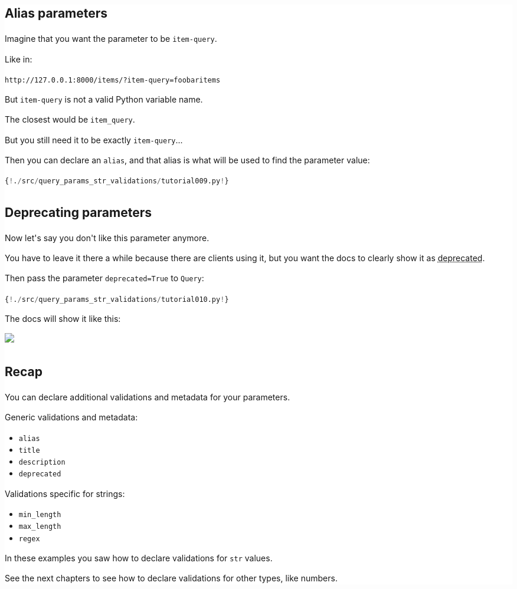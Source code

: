 ## Alias parameters

Imagine that you want the parameter to be `item-query`.

Like in:

```
http://127.0.0.1:8000/items/?item-query=foobaritems
```

But `item-query` is not a valid Python variable name.

The closest would be `item_query`.

But you still need it to be exactly `item-query`...

Then you can declare an `alias`, and that alias is what will be used to find the parameter value:

```Python hl_lines="7"
{!./src/query_params_str_validations/tutorial009.py!}
```

## Deprecating parameters

Now let's say you don't like this parameter anymore.

You have to leave it there a while because there are clients using it, but you want the docs to clearly show it as <abbr title="obsolete, recommended not to use it">deprecated</abbr>.

Then pass the parameter `deprecated=True` to `Query`:

```Python hl_lines="16"
{!./src/query_params_str_validations/tutorial010.py!}
```

The docs will show it like this:

<img src="/img/tutorial/query-params-str-validations/image01.png">

## Recap

You can declare additional validations and metadata for your parameters.

Generic validations and metadata:

* `alias`
* `title`
* `description`
* `deprecated`

Validations specific for strings:

* `min_length`
* `max_length`
* `regex`

In these examples you saw how to declare validations for `str` values.

See the next chapters to see how to declare validations for other types, like numbers.